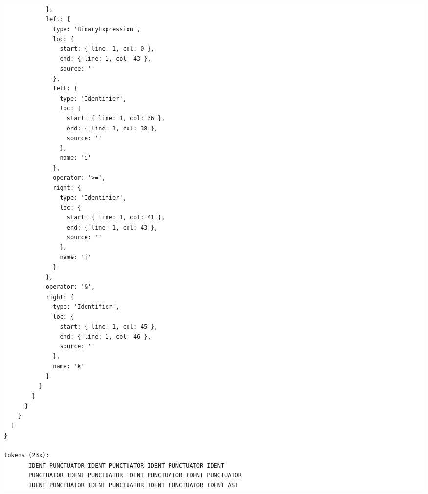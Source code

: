`````
            },
            left: {
              type: 'BinaryExpression',
              loc: {
                start: { line: 1, col: 0 },
                end: { line: 1, col: 43 },
                source: ''
              },
              left: {
                type: 'Identifier',
                loc: {
                  start: { line: 1, col: 36 },
                  end: { line: 1, col: 38 },
                  source: ''
                },
                name: 'i'
              },
              operator: '>=',
              right: {
                type: 'Identifier',
                loc: {
                  start: { line: 1, col: 41 },
                  end: { line: 1, col: 43 },
                  source: ''
                },
                name: 'j'
              }
            },
            operator: '&',
            right: {
              type: 'Identifier',
              loc: {
                start: { line: 1, col: 45 },
                end: { line: 1, col: 46 },
                source: ''
              },
              name: 'k'
            }
          }
        }
      }
    }
  ]
}

tokens (23x):
       IDENT PUNCTUATOR IDENT PUNCTUATOR IDENT PUNCTUATOR IDENT
       PUNCTUATOR IDENT PUNCTUATOR IDENT PUNCTUATOR IDENT PUNCTUATOR
       IDENT PUNCTUATOR IDENT PUNCTUATOR IDENT PUNCTUATOR IDENT ASI
`````
